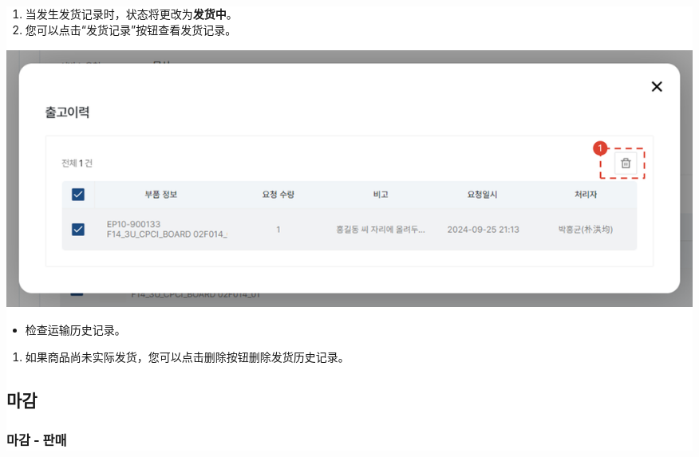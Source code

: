 1. 当发生发货记录时，状态将更改为**发货中**。
1. 您可以点击“发货记录”按钮查看发货记录。

![041](./img/041.png)

- 检查运输历史记录。
1. 如果商品尚未实际发货，您可以点击删除按钮删除发货历史记录。

## 마감

### 마감 - 판매
